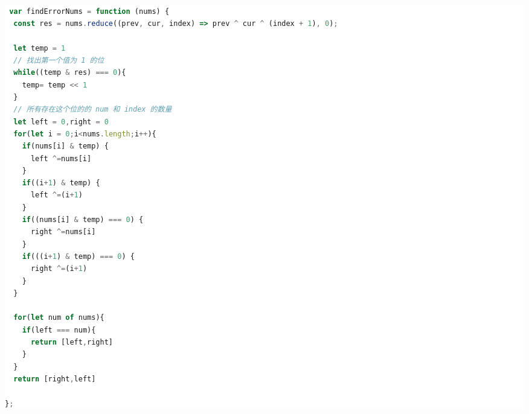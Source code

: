 ```javascript
 var findErrorNums = function (nums) {
  const res = nums.reduce((prev, cur, index) => prev ^ cur ^ (index + 1), 0);

  let temp = 1
  // 找出第一个值为 1 的位
  while((temp & res) === 0){
    temp= temp << 1
  }
  // 所有存在这个位的的 num 和 index 的数量
  let left = 0,right = 0
  for(let i = 0;i<nums.length;i++){
    if(nums[i] & temp) {
      left ^=nums[i]
    }
    if((i+1) & temp) {
      left ^=(i+1)
    }
    if((nums[i] & temp) === 0) {
      right ^=nums[i]
    }
    if(((i+1) & temp) === 0) {
      right ^=(i+1)
    }
  }

  for(let num of nums){
    if(left === num){
      return [left,right]
    }
  }
  return [right,left]

};

```